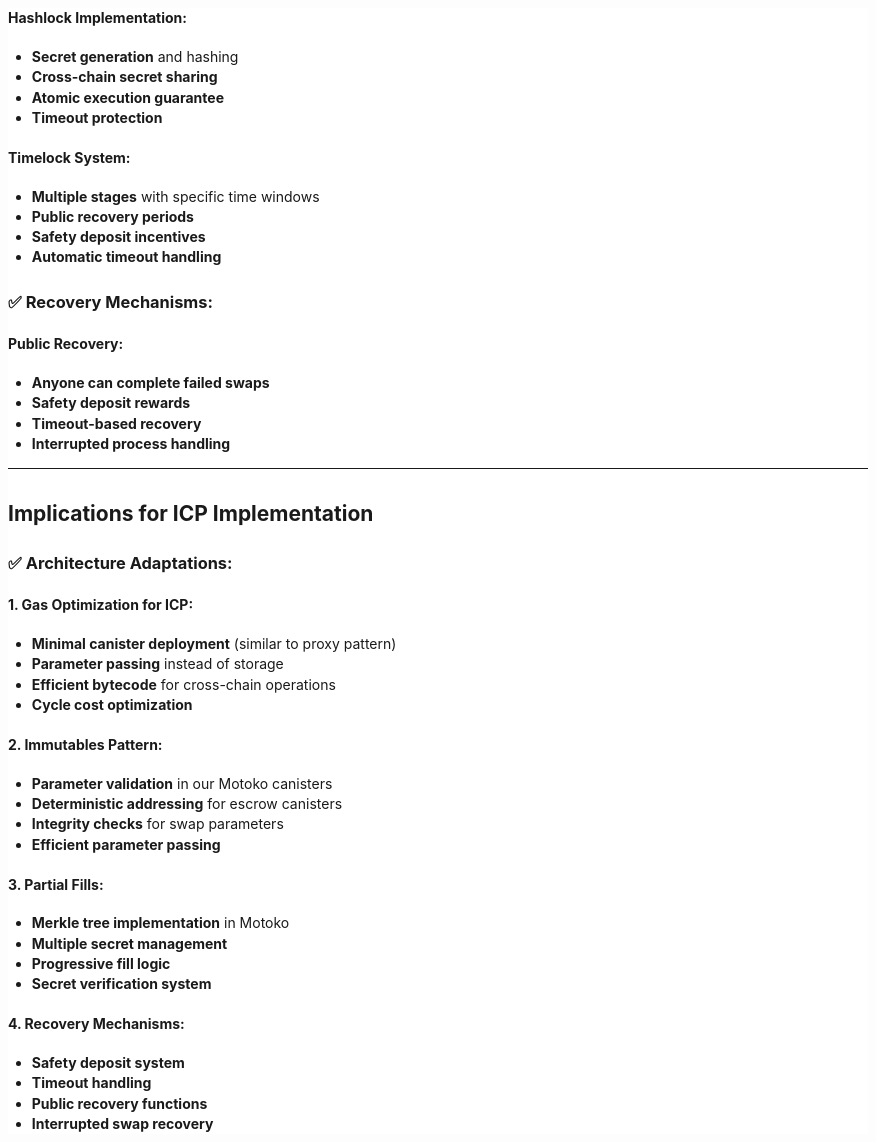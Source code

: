 #### **Hashlock Implementation:**

- **Secret generation** and hashing
- **Cross-chain secret sharing**
- **Atomic execution guarantee**
- **Timeout protection**

#### **Timelock System:**

- **Multiple stages** with specific time windows
- **Public recovery periods**
- **Safety deposit incentives**
- **Automatic timeout handling**

### **✅ Recovery Mechanisms:**

#### **Public Recovery:**

- **Anyone can complete failed swaps**
- **Safety deposit rewards**
- **Timeout-based recovery**
- **Interrupted process handling**

---

## Implications for ICP Implementation

### **✅ Architecture Adaptations:**

#### **1. Gas Optimization for ICP:**

- **Minimal canister deployment** (similar to proxy pattern)
- **Parameter passing** instead of storage
- **Efficient bytecode** for cross-chain operations
- **Cycle cost optimization**

#### **2. Immutables Pattern:**

- **Parameter validation** in our Motoko canisters
- **Deterministic addressing** for escrow canisters
- **Integrity checks** for swap parameters
- **Efficient parameter passing**

#### **3. Partial Fills:**

- **Merkle tree implementation** in Motoko
- **Multiple secret management**
- **Progressive fill logic**
- **Secret verification system**

#### **4. Recovery Mechanisms:**

- **Safety deposit system**
- **Timeout handling**
- **Public recovery functions**
- **Interrupted swap recovery**
